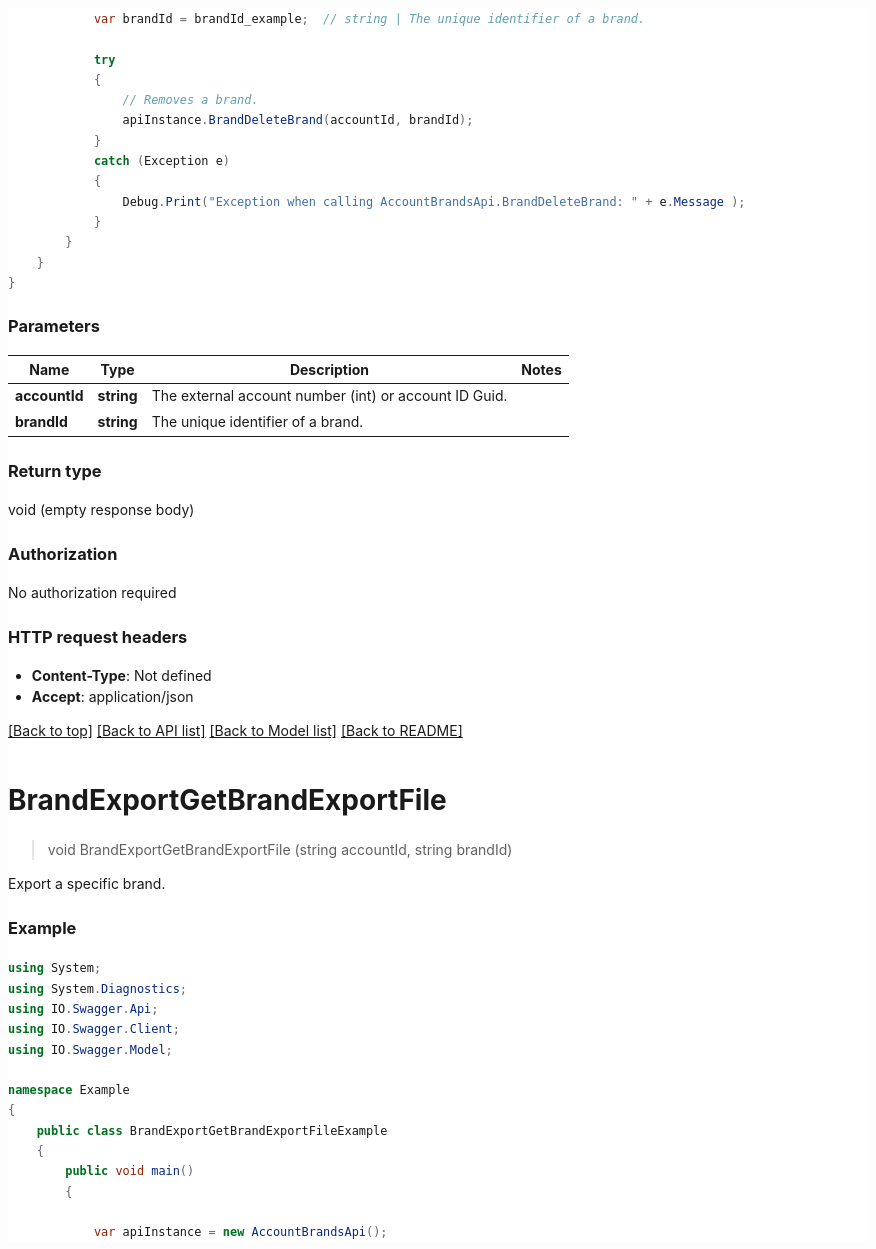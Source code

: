 ```csharp
            var brandId = brandId_example;  // string | The unique identifier of a brand.

            try
            {
                // Removes a brand.
                apiInstance.BrandDeleteBrand(accountId, brandId);
            }
            catch (Exception e)
            {
                Debug.Print("Exception when calling AccountBrandsApi.BrandDeleteBrand: " + e.Message );
            }
        }
    }
}
```

### Parameters

Name | Type | Description  | Notes
------------- | ------------- | ------------- | -------------
 **accountId** | **string**| The external account number (int) or account ID Guid. | 
 **brandId** | **string**| The unique identifier of a brand. | 

### Return type

void (empty response body)

### Authorization

No authorization required

### HTTP request headers

 - **Content-Type**: Not defined
 - **Accept**: application/json

[[Back to top]](#) [[Back to API list]](../README.md#documentation-for-api-endpoints) [[Back to Model list]](../README.md#documentation-for-models) [[Back to README]](../README.md)

<a name="brandexportgetbrandexportfile"></a>
# **BrandExportGetBrandExportFile**
> void BrandExportGetBrandExportFile (string accountId, string brandId)

Export a specific brand.



### Example
```csharp
using System;
using System.Diagnostics;
using IO.Swagger.Api;
using IO.Swagger.Client;
using IO.Swagger.Model;

namespace Example
{
    public class BrandExportGetBrandExportFileExample
    {
        public void main()
        {
            
            var apiInstance = new AccountBrandsApi();
```